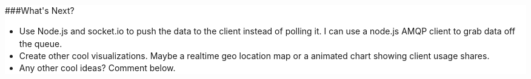 ###What's Next?

- Use Node.js and socket.io to push the data to the client instead of polling it. I can use a node.js AMQP client to grab data off the queue.
- Create other cool visualizations. Maybe a realtime geo location map or a animated chart showing client usage shares.
- Any other cool ideas? Comment below.
